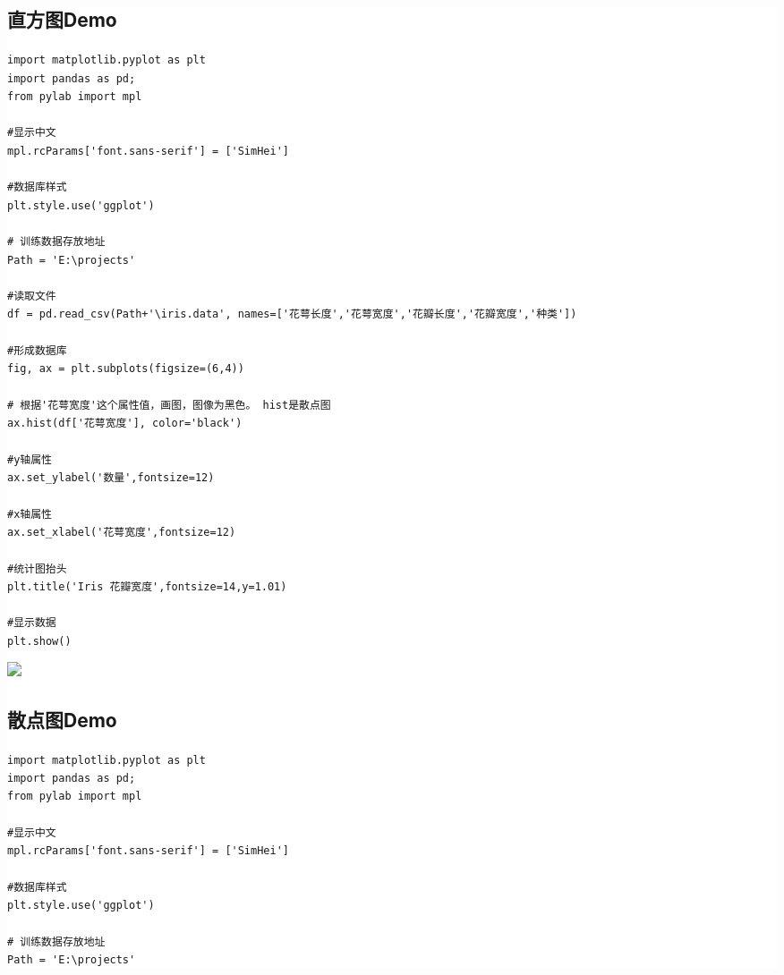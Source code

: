 
## 直方图Demo

	import matplotlib.pyplot as plt
	import pandas as pd;
	from pylab import mpl
	
	#显示中文
	mpl.rcParams['font.sans-serif'] = ['SimHei']
	
	#数据库样式
	plt.style.use('ggplot')
	
	# 训练数据存放地址
	Path = 'E:\projects'
	
	#读取文件
	df = pd.read_csv(Path+'\iris.data', names=['花萼长度','花萼宽度','花瓣长度','花瓣宽度','种类'])
	
	#形成数据库
	fig, ax = plt.subplots(figsize=(6,4))
	
	# 根据'花萼宽度'这个属性值，画图，图像为黑色。 hist是散点图
	ax.hist(df['花萼宽度'], color='black')
	
	#y轴属性
	ax.set_ylabel('数量',fontsize=12)
	
	#x轴属性
	ax.set_xlabel('花萼宽度',fontsize=12)
	
	#统计图抬头
	plt.title('Iris 花瓣宽度',fontsize=14,y=1.01)
	
	#显示数据
	plt.show()

![](../Images/2.png)


## 散点图Demo

	import matplotlib.pyplot as plt
	import pandas as pd;
	from pylab import mpl
	
	#显示中文
	mpl.rcParams['font.sans-serif'] = ['SimHei']
	
	#数据库样式
	plt.style.use('ggplot')
	
	# 训练数据存放地址
	Path = 'E:\projects'
	